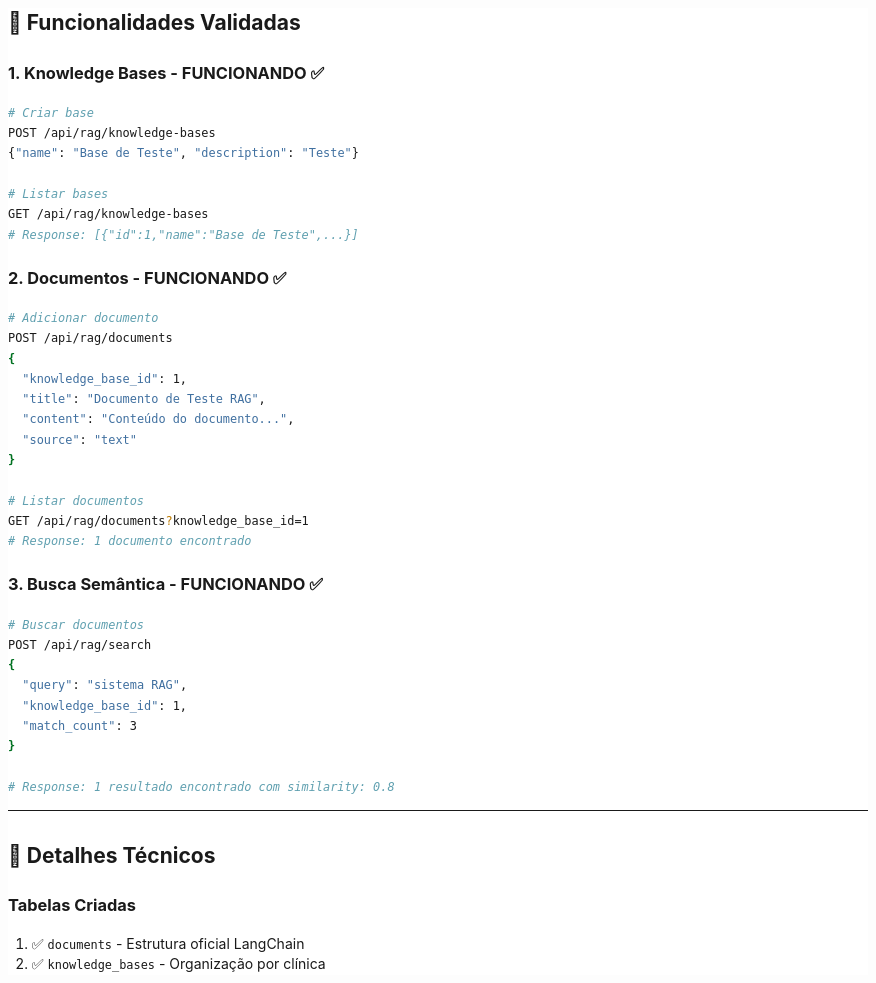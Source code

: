 
## 🚀 Funcionalidades Validadas

### **1. Knowledge Bases - FUNCIONANDO ✅**
```bash
# Criar base
POST /api/rag/knowledge-bases
{"name": "Base de Teste", "description": "Teste"}

# Listar bases
GET /api/rag/knowledge-bases
# Response: [{"id":1,"name":"Base de Teste",...}]
```

### **2. Documentos - FUNCIONANDO ✅**
```bash
# Adicionar documento
POST /api/rag/documents
{
  "knowledge_base_id": 1,
  "title": "Documento de Teste RAG",
  "content": "Conteúdo do documento...",
  "source": "text"
}

# Listar documentos
GET /api/rag/documents?knowledge_base_id=1
# Response: 1 documento encontrado
```

### **3. Busca Semântica - FUNCIONANDO ✅**
```bash
# Buscar documentos
POST /api/rag/search
{
  "query": "sistema RAG",
  "knowledge_base_id": 1,
  "match_count": 3
}

# Response: 1 resultado encontrado com similarity: 0.8
```

---

## 🔧 Detalhes Técnicos

### **Tabelas Criadas**
1. ✅ `documents` - Estrutura oficial LangChain
2. ✅ `knowledge_bases` - Organização por clínica
